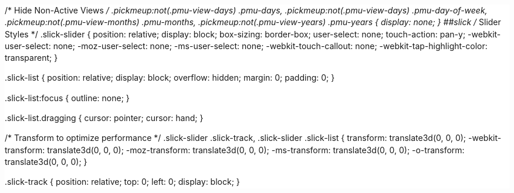 /* Hide Non-Active Views */
.pickmeup:not(.pmu-view-days) .pmu-days,
.pickmeup:not(.pmu-view-days) .pmu-day-of-week,
.pickmeup:not(.pmu-view-months) .pmu-months,
.pickmeup:not(.pmu-view-years) .pmu-years {
    display: none;
}
##slick
/* Slider Styles */
.slick-slider {
    position: relative;
    display: block;
    box-sizing: border-box;
    user-select: none;
    touch-action: pan-y;
    -webkit-user-select: none;
    -moz-user-select: none;
    -ms-user-select: none;
    -webkit-touch-callout: none;
    -webkit-tap-highlight-color: transparent;
}

.slick-list {
    position: relative;
    display: block;
    overflow: hidden;
    margin: 0;
    padding: 0;
}

.slick-list:focus {
    outline: none;
}

.slick-list.dragging {
    cursor: pointer;
    cursor: hand;
}

/* Transform to optimize performance */
.slick-slider .slick-track,
.slick-slider .slick-list {
    transform: translate3d(0, 0, 0);
    -webkit-transform: translate3d(0, 0, 0);
    -moz-transform: translate3d(0, 0, 0);
    -ms-transform: translate3d(0, 0, 0);
    -o-transform: translate3d(0, 0, 0);
}

.slick-track {
    position: relative;
    top: 0;
    left: 0;
    display: block;
}
